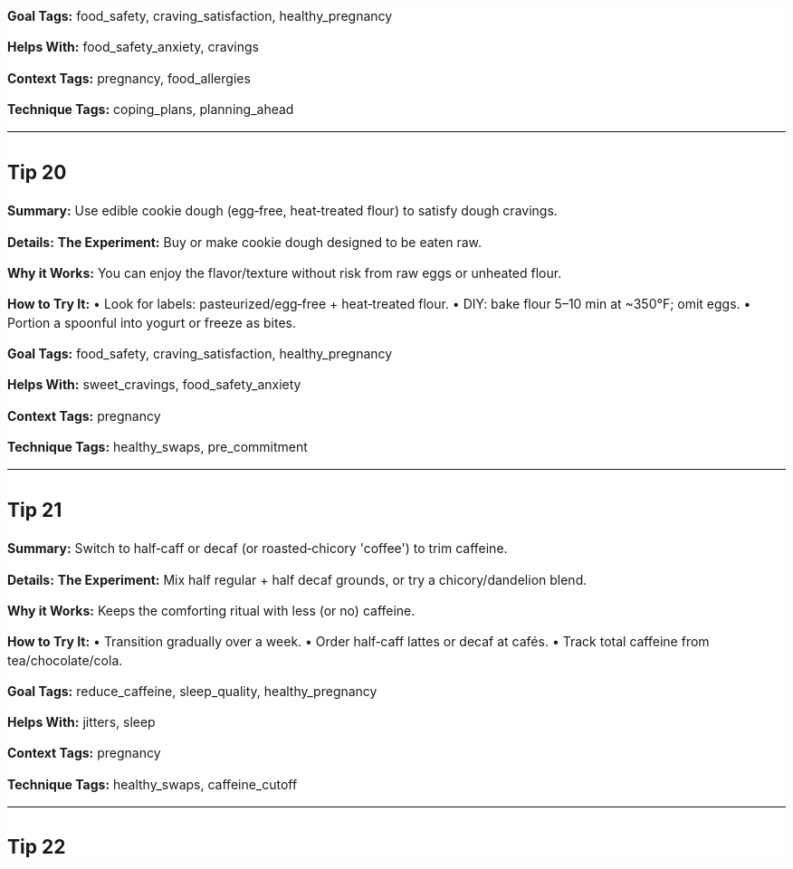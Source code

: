 **Goal Tags:** food_safety, craving_satisfaction, healthy_pregnancy

**Helps With:** food_safety_anxiety, cravings

**Context Tags:** pregnancy, food_allergies

**Technique Tags:** coping_plans, planning_ahead

---

## Tip 20

**Summary:** Use edible cookie dough (egg‑free, heat‑treated flour) to satisfy dough cravings.

**Details:**
**The Experiment:** Buy or make cookie dough designed to be eaten raw.

**Why it Works:** You can enjoy the flavor/texture without risk from raw eggs or unheated flour.

**How to Try It:**
• Look for labels: pasteurized/egg‑free + heat‑treated flour.
• DIY: bake flour 5–10 min at ~350°F; omit eggs.
• Portion a spoonful into yogurt or freeze as bites.

**Goal Tags:** food_safety, craving_satisfaction, healthy_pregnancy

**Helps With:** sweet_cravings, food_safety_anxiety

**Context Tags:** pregnancy

**Technique Tags:** healthy_swaps, pre_commitment

---

## Tip 21

**Summary:** Switch to half‑caff or decaf (or roasted‑chicory 'coffee') to trim caffeine.

**Details:**
**The Experiment:** Mix half regular + half decaf grounds, or try a chicory/dandelion blend.

**Why it Works:** Keeps the comforting ritual with less (or no) caffeine.

**How to Try It:**
• Transition gradually over a week.
• Order half‑caff lattes or decaf at cafés.
• Track total caffeine from tea/chocolate/cola.

**Goal Tags:** reduce_caffeine, sleep_quality, healthy_pregnancy

**Helps With:** jitters, sleep

**Context Tags:** pregnancy

**Technique Tags:** healthy_swaps, caffeine_cutoff

---

## Tip 22
